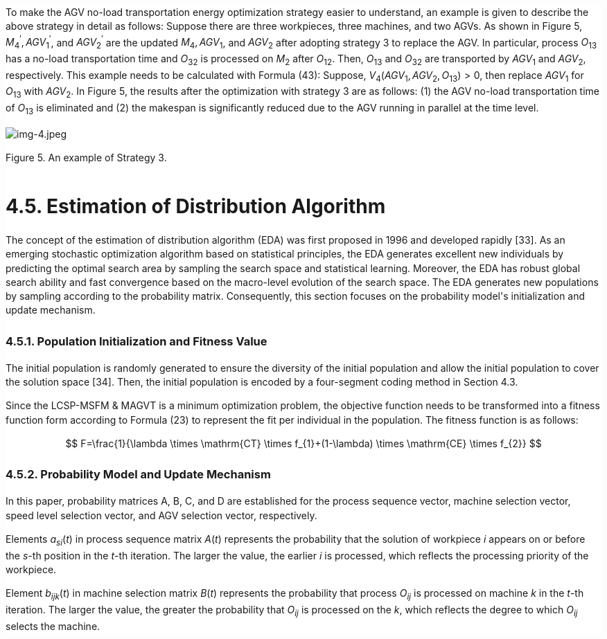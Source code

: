 To make the AGV no-load transportation energy optimization strategy easier to understand, an example is given to describe the above strategy in detail as follows: Suppose there are three workpieces, three machines, and two AGVs. As shown in Figure 5, $M_{4}^{\prime}, A G V_{1}^{\prime}$, and $A G V_{2}^{\prime}$ are the updated $M_{4}, A G V_{1}$, and $A G V_{2}$ after adopting strategy 3 to replace the AGV. In particular, process $O_{13}$ has a no-load transportation time and $O_{32}$ is processed on $M_{2}$ after $O_{12}$. Then, $O_{13}$ and $O_{32}$ are transported by $A G V_{1}$ and $A G V_{2}$, respectively. This example needs to be calculated with Formula (43): Suppose, $V_{4}\left(A G V_{1}, A G V_{2}, O_{13}\right)>0$, then replace $A G V_{1}$ for $O_{13}$ with $A G V_{2}$. In Figure 5, the results after the optimization with strategy 3 are as follows: (1) the AGV no-load transportation time of $O_{13}$ is eliminated and (2) the makespan is significantly reduced due to the AGV running in parallel at the time level.

![img-4.jpeg](img-4.jpeg)

Figure 5. An example of Strategy 3.

# 4.5. Estimation of Distribution Algorithm 

The concept of the estimation of distribution algorithm (EDA) was first proposed in 1996 and developed rapidly [33]. As an emerging stochastic optimization algorithm based on statistical principles, the EDA generates excellent new individuals by predicting the optimal search area by sampling the search space and statistical learning. Moreover, the EDA has robust global search ability and fast convergence based on the macro-level evolution of the search space. The EDA generates new populations by sampling according to the probability matrix. Consequently, this section focuses on the probability model's initialization and update mechanism.

### 4.5.1. Population Initialization and Fitness Value

The initial population is randomly generated to ensure the diversity of the initial population and allow the initial population to cover the solution space [34]. Then, the initial population is encoded by a four-segment coding method in Section 4.3.

Since the LCSP-MSFM \& MAGVT is a minimum optimization problem, the objective function needs to be transformed into a fitness function form according to Formula (23) to represent the fit per individual in the population. The fitness function is as follows:

$$
F=\frac{1}{\lambda \times \mathrm{CT} \times f_{1}+(1-\lambda) \times \mathrm{CE} \times f_{2}}
$$

### 4.5.2. Probability Model and Update Mechanism

In this paper, probability matrices A, B, C, and D are established for the process sequence vector, machine selection vector, speed level selection vector, and AGV selection vector, respectively.

Elements $a_{s i}(t)$ in process sequence matrix $A(t)$ represents the probability that the solution of workpiece $i$ appears on or before the $s$-th position in the $t$-th iteration. The larger the value, the earlier $i$ is processed, which reflects the processing priority of the workpiece.

Element $b_{i j k}(t)$ in machine selection matrix $B(t)$ represents the probability that process $O_{i j}$ is processed on machine $k$ in the $t$-th iteration. The larger the value, the greater the probability that $O_{i j}$ is processed on the $k$, which reflects the degree to which $O_{i j}$ selects the machine.
